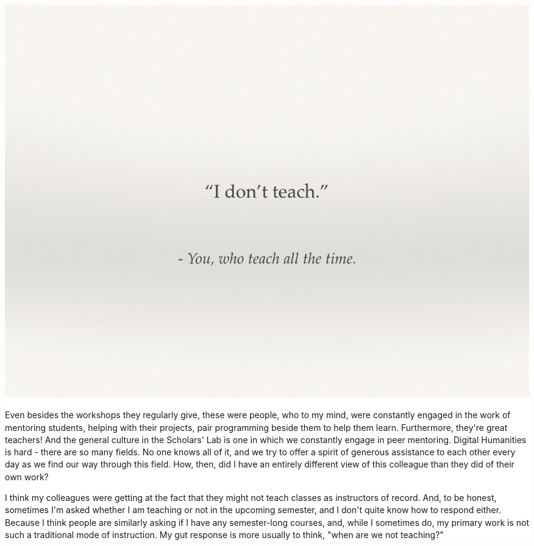 !["I don't teach - you who teach all the time."](/assets/post-media/dh-pedagogy-and-hope/16.png)

Even besides the workshops they regularly give, these were people, who to my mind, were constantly engaged in the work of mentoring students, helping with their projects, pair programming beside them to help them learn. Furthermore, they're great teachers! And the general culture in the Scholars' Lab is one in which we constantly engage in peer mentoring. Digital Humanities is hard - there are so many fields. No one knows all of it, and we try to offer a spirit of generous assistance to each other every day as we find our way through this field. How, then, did I have an entirely different view of this colleague than they did of their own work?

I think my colleagues were getting at the fact that they might not teach classes as instructors of record. And, to be honest, sometimes I'm asked whether I am teaching or not in the upcoming semester, and I don't quite know how to respond either. Because I think people are similarly asking if I have any semester-long courses, and, while I sometimes do, my primary work is not such a traditional mode of instruction. My gut response is more usually to think, "when are we not teaching?"
